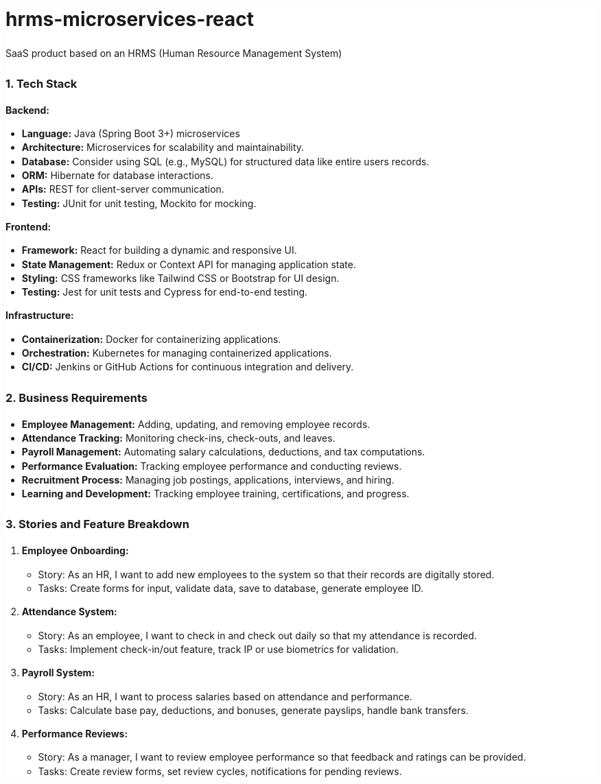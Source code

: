 # hrms-microservices-react

SaaS product based on an HRMS (Human Resource Management System) 

### 1. Tech Stack

**Backend:**
- **Language:** Java (Spring Boot 3+) microservices
- **Architecture:** Microservices for scalability and maintainability.
- **Database:** Consider using SQL (e.g., MySQL) for structured data like entire users records.
- **ORM:** Hibernate for database interactions.
- **APIs:** REST for client-server communication.
- **Testing:** JUnit for unit testing, Mockito for mocking.

**Frontend:**
- **Framework:** React for building a dynamic and responsive UI.
- **State Management:** Redux or Context API for managing application state.
- **Styling:** CSS frameworks like Tailwind CSS or Bootstrap for UI design.
- **Testing:** Jest for unit tests and Cypress for end-to-end testing.

**Infrastructure:**
- **Containerization:** Docker for containerizing applications.
- **Orchestration:** Kubernetes for managing containerized applications.
- **CI/CD:** Jenkins or GitHub Actions for continuous integration and delivery.

### 2. Business Requirements

- **Employee Management:** Adding, updating, and removing employee records.
- **Attendance Tracking:** Monitoring check-ins, check-outs, and leaves.
- **Payroll Management:** Automating salary calculations, deductions, and tax computations.
- **Performance Evaluation:** Tracking employee performance and conducting reviews.
- **Recruitment Process:** Managing job postings, applications, interviews, and hiring.
- **Learning and Development:** Tracking employee training, certifications, and progress.

### 3. Stories and Feature Breakdown

1. **Employee Onboarding:**
   - Story: As an HR, I want to add new employees to the system so that their records are digitally stored.
   - Tasks: Create forms for input, validate data, save to database, generate employee ID.

2. **Attendance System:**
   - Story: As an employee, I want to check in and check out daily so that my attendance is recorded.
   - Tasks: Implement check-in/out feature, track IP or use biometrics for validation.

3. **Payroll System:**
   - Story: As an HR, I want to process salaries based on attendance and performance.
   - Tasks: Calculate base pay, deductions, and bonuses, generate payslips, handle bank transfers.

4. **Performance Reviews:**
   - Story: As a manager, I want to review employee performance so that feedback and ratings can be provided.
   - Tasks: Create review forms, set review cycles, notifications for pending reviews.

